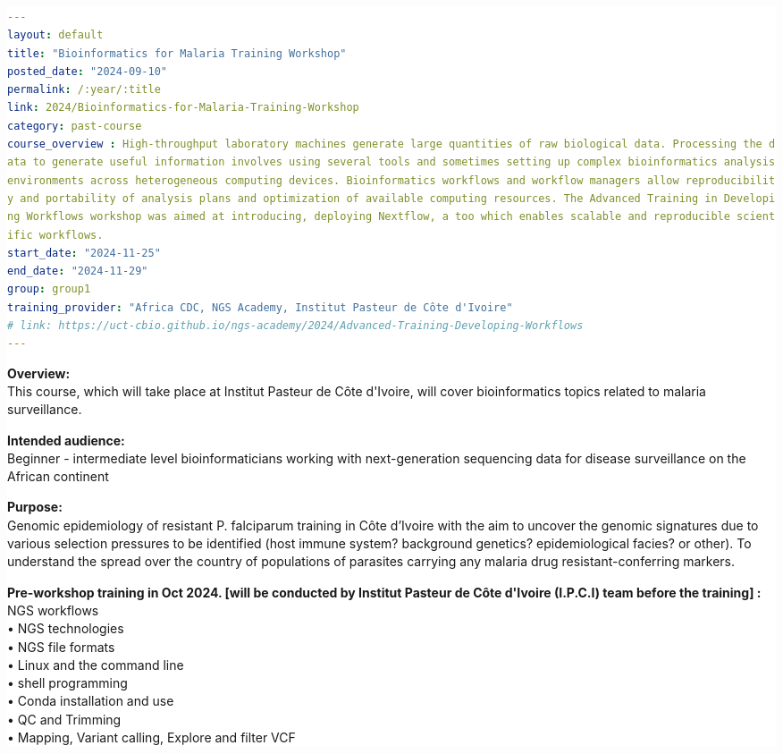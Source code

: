 ```yaml
---
layout: default
title: "Bioinformatics for Malaria Training Workshop"
posted_date: "2024-09-10"
permalink: /:year/:title
link: 2024/Bioinformatics-for-Malaria-Training-Workshop
category: past-course
course_overview : High-throughput laboratory machines generate large quantities of raw biological data. Processing the data to generate useful information involves using several tools and sometimes setting up complex bioinformatics analysis environments across heterogeneous computing devices. Bioinformatics workflows and workflow managers allow reproducibility and portability of analysis plans and optimization of available computing resources. The Advanced Training in Developing Workflows workshop was aimed at introducing, deploying Nextflow, a too which enables scalable and reproducible scientific workflows.     
start_date: "2024-11-25"
end_date: "2024-11-29"
group: group1
training_provider: "Africa CDC, NGS Academy, Institut Pasteur de Côte d'Ivoire"
# link: https://uct-cbio.github.io/ngs-academy/2024/Advanced-Training-Developing-Workflows
---
```




<p align="left"><b class="text-left">Overview:</b><br>
This course, which will take place at Institut Pasteur de Côte d'Ivoire, will cover bioinformatics topics related to malaria surveillance. 
 ⁠</p>
<p align="left"><b class="text-left">Intended audience:</b><br>
Beginner - intermediate level bioinformaticians working with next-generation sequencing data for disease surveillance on the African continent
</p>
<p align="left"><b class="text-left">Purpose:</b> <br>
Genomic epidemiology of resistant P. falciparum training in Côte d’Ivoire with the aim to uncover the genomic signatures due to various selection pressures to be identified (host immune system? background genetics? epidemiological facies? or other).
To understand the spread over the country of populations of parasites carrying any malaria drug resistant-conferring markers.
 </p>

<p align="left"><b class="text-left">Pre-workshop training in Oct 2024. [will be conducted by Institut Pasteur de Côte d'Ivoire (I.P.C.I) team before the training] :</b> <br>
NGS workflows<br>
•⁠  ⁠NGS technologies<br>
•⁠  ⁠NGS file formats<br>
•⁠  ⁠Linux and the command line<br>
•⁠  ⁠shell programming<br>
•⁠  ⁠Conda installation and use<br>
•⁠  ⁠QC and Trimming<br>
•⁠  ⁠Mapping, Variant calling, Explore and filter VCF<br>
 </p>
